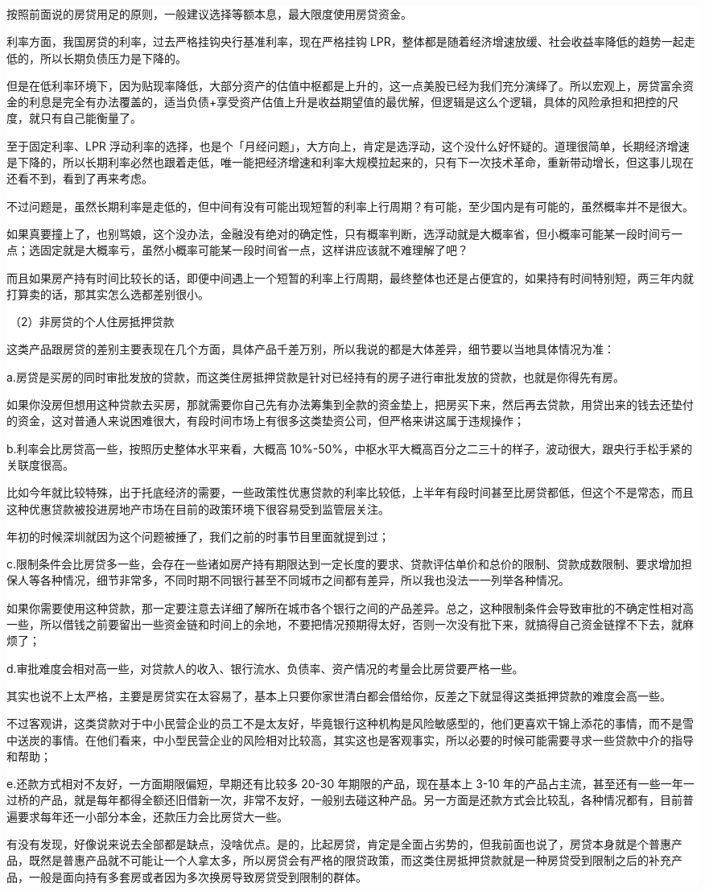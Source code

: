 
按照前面说的房贷用足的原则，一般建议选择等额本息，最大限度使用房贷资金。


利率方面，我国房贷的利率，过去严格挂钩央行基准利率，现在严格挂钩 LPR，整体都是随着经济增速放缓、社会收益率降低的趋势一起走低的，所以长期负债压力是下降的。


但是在低利率环境下，因为贴现率降低，大部分资产的估值中枢都是上升的，这一点美股已经为我们充分演绎了。所以宏观上，房贷富余资金的利息是完全有办法覆盖的，适当负债+享受资产估值上升是收益期望值的最优解，但逻辑是这么个逻辑，具体的风险承担和把控的尺度，就只有自己能衡量了。


至于固定利率、LPR 浮动利率的选择，也是个「月经问题」，大方向上，肯定是选浮动，这个没什么好怀疑的。道理很简单，长期经济增速是下降的，所以长期利率必然也跟着走低，唯一能把经济增速和利率大规模拉起来的，只有下一次技术革命，重新带动增长，但这事儿现在还看不到，看到了再来考虑。


不过问题是，虽然长期利率是走低的，但中间有没有可能出现短暂的利率上行周期？有可能，至少国内是有可能的，虽然概率并不是很大。


如果真要撞上了，也别骂娘，这个没办法，金融没有绝对的确定性，只有概率判断，选浮动就是大概率省，但小概率可能某一段时间亏一点；选固定就是大概率亏，虽然小概率可能某一段时间省一点，这样讲应该就不难理解了吧？


而且如果房产持有时间比较长的话，即便中间遇上一个短暂的利率上行周期，最终整体也还是占便宜的，如果持有时间特别短，两三年内就打算卖的话，那其实怎么选都差别很小。


 （2）非房贷的个人住房抵押贷款


这类产品跟房贷的差别主要表现在几个方面，具体产品千差万别，所以我说的都是大体差异，细节要以当地具体情况为准：


a.房贷是买房的同时审批发放的贷款，而这类住房抵押贷款是针对已经持有的房子进行审批发放的贷款，也就是你得先有房。


如果你没房但想用这种贷款去买房，那就需要你自己先有办法筹集到全款的资金垫上，把房买下来，然后再去贷款，用贷出来的钱去还垫付的资金，这对普通人来说困难很大，有段时间市场上有很多这类垫资公司，但严格来讲这属于违规操作；


b.利率会比房贷高一些，按照历史整体水平来看，大概高 10%-50%，中枢水平大概高百分之二三十的样子，波动很大，跟央行手松手紧的关联度很高。


比如今年就比较特殊，出于托底经济的需要，一些政策性优惠贷款的利率比较低，上半年有段时间甚至比房贷都低，但这个不是常态，而且这种优惠贷款被投进房地产市场在目前的政策环境下很容易受到监管层关注。


年初的时候深圳就因为这个问题被捶了，我们之前的时事节目里面就提到过；


c.限制条件会比房贷多一些，会存在一些诸如房产持有期限达到一定长度的要求、贷款评估单价和总价的限制、贷款成数限制、要求增加担保人等各种情况，细节非常多，不同时期不同银行甚至不同城市之间都有差异，所以我也没法一一列举各种情况。


如果你需要使用这种贷款，那一定要注意去详细了解所在城市各个银行之间的产品差异。总之，这种限制条件会导致审批的不确定性相对高一些，所以借钱之前要留出一些资金链和时间上的余地，不要把情况预期得太好，否则一次没有批下来，就搞得自己资金链撑不下去，就麻烦了；


d.审批难度会相对高一些，对贷款人的收入、银行流水、负债率、资产情况的考量会比房贷要严格一些。


其实也说不上太严格，主要是房贷实在太容易了，基本上只要你家世清白都会借给你，反差之下就显得这类抵押贷款的难度会高一些。


不过客观讲，这类贷款对于中小民营企业的员工不是太友好，毕竟银行这种机构是风险敏感型的，他们更喜欢干锦上添花的事情，而不是雪中送炭的事情。在他们看来，中小型民营企业的风险相对比较高，其实这也是客观事实，所以必要的时候可能需要寻求一些贷款中介的指导和帮助；


e.还款方式相对不友好，一方面期限偏短，早期还有比较多 20-30 年期限的产品，现在基本上 3-10 年的产品占主流，甚至还有一些一年一过桥的产品，就是每年都得全额还旧借新一次，非常不友好，一般别去碰这种产品。另一方面是还款方式会比较乱，各种情况都有，目前普遍要求每年还一小部分本金，还款压力会比房贷大一些。


有没有发现，好像说来说去全部都是缺点，没啥优点。是的，比起房贷，肯定是全面占劣势的，但我前面也说了，房贷本身就是个普惠产品，既然是普惠产品就不可能让一个人拿太多，所以房贷会有严格的限贷政策，而这类住房抵押贷款就是一种房贷受到限制之后的补充产品，一般是面向持有多套房或者因为多次换房导致房贷受到限制的群体。
